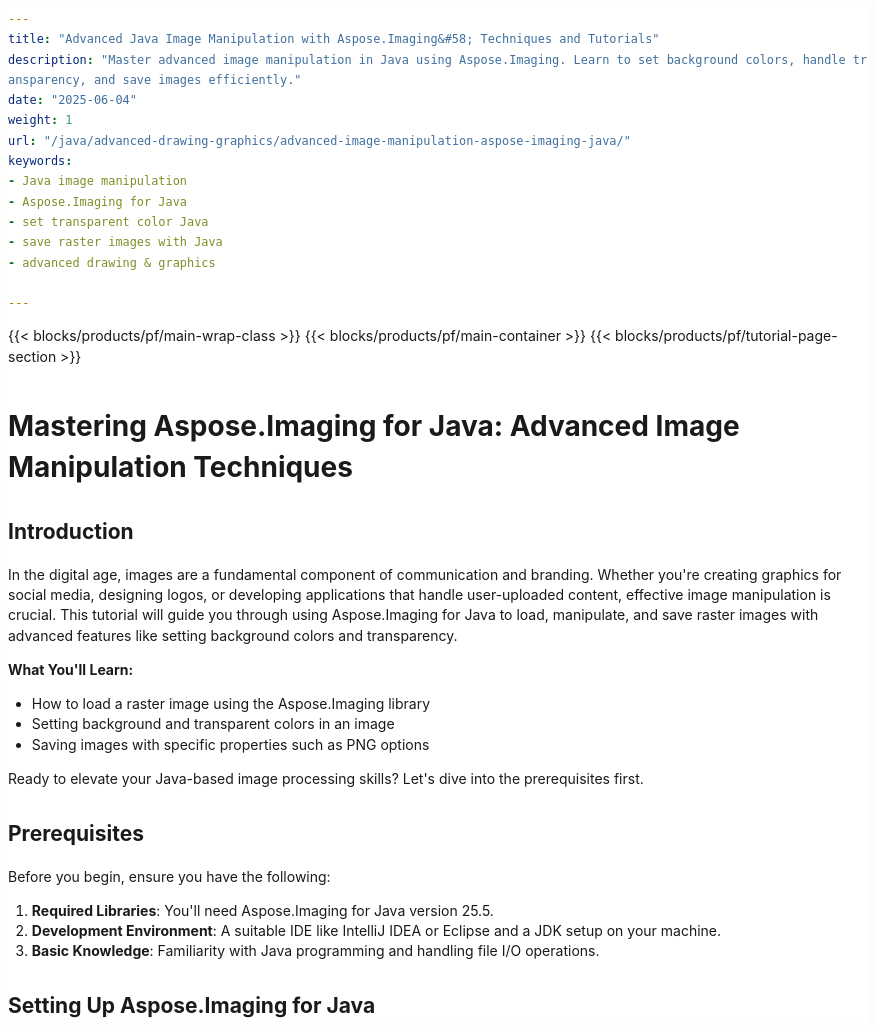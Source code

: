```yaml
---
title: "Advanced Java Image Manipulation with Aspose.Imaging&#58; Techniques and Tutorials"
description: "Master advanced image manipulation in Java using Aspose.Imaging. Learn to set background colors, handle transparency, and save images efficiently."
date: "2025-06-04"
weight: 1
url: "/java/advanced-drawing-graphics/advanced-image-manipulation-aspose-imaging-java/"
keywords:
- Java image manipulation
- Aspose.Imaging for Java
- set transparent color Java
- save raster images with Java
- advanced drawing & graphics

---
```


{{< blocks/products/pf/main-wrap-class >}}
{{< blocks/products/pf/main-container >}}
{{< blocks/products/pf/tutorial-page-section >}}
# Mastering Aspose.Imaging for Java: Advanced Image Manipulation Techniques

## Introduction

In the digital age, images are a fundamental component of communication and branding. Whether you're creating graphics for social media, designing logos, or developing applications that handle user-uploaded content, effective image manipulation is crucial. This tutorial will guide you through using Aspose.Imaging for Java to load, manipulate, and save raster images with advanced features like setting background colors and transparency.

**What You'll Learn:**

- How to load a raster image using the Aspose.Imaging library
- Setting background and transparent colors in an image
- Saving images with specific properties such as PNG options

Ready to elevate your Java-based image processing skills? Let's dive into the prerequisites first.

## Prerequisites

Before you begin, ensure you have the following:

1. **Required Libraries**: You'll need Aspose.Imaging for Java version 25.5.
2. **Development Environment**: A suitable IDE like IntelliJ IDEA or Eclipse and a JDK setup on your machine.
3. **Basic Knowledge**: Familiarity with Java programming and handling file I/O operations.

## Setting Up Aspose.Imaging for Java
